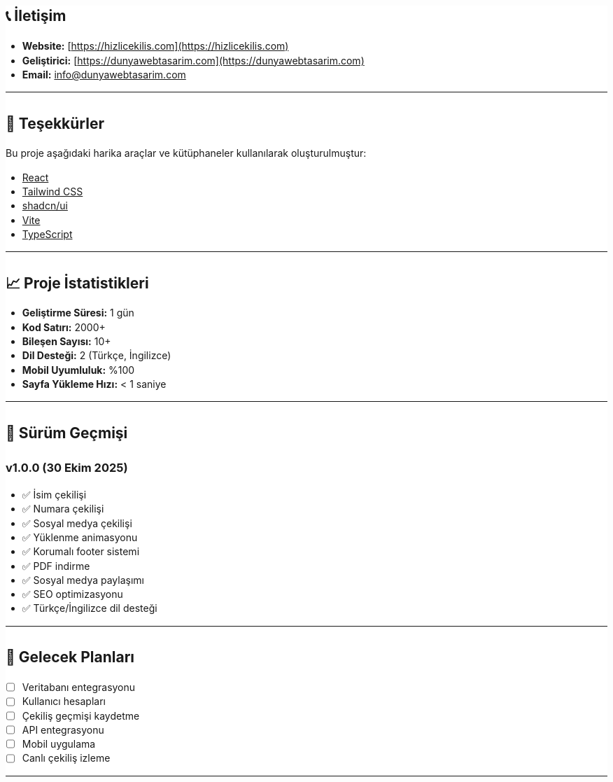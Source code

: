 
## 📞 İletişim

- **Website:** [https://hizlicekilis.com](https://hizlicekilis.com)
- **Geliştirici:** [https://dunyawebtasarim.com](https://dunyawebtasarim.com)
- **Email:** info@dunyawebtasarim.com

---

## 🙏 Teşekkürler

Bu proje aşağıdaki harika araçlar ve kütüphaneler kullanılarak oluşturulmuştur:

- [React](https://react.dev)
- [Tailwind CSS](https://tailwindcss.com)
- [shadcn/ui](https://ui.shadcn.com)
- [Vite](https://vitejs.dev)
- [TypeScript](https://www.typescriptlang.org)

---

## 📈 Proje İstatistikleri

- **Geliştirme Süresi:** 1 gün
- **Kod Satırı:** 2000+
- **Bileşen Sayısı:** 10+
- **Dil Desteği:** 2 (Türkçe, İngilizce)
- **Mobil Uyumluluk:** %100
- **Sayfa Yükleme Hızı:** < 1 saniye

---

## 📅 Sürüm Geçmişi

### v1.0.0 (30 Ekim 2025)
- ✅ İsim çekilişi
- ✅ Numara çekilişi
- ✅ Sosyal medya çekilişi
- ✅ Yüklenme animasyonu
- ✅ Korumalı footer sistemi
- ✅ PDF indirme
- ✅ Sosyal medya paylaşımı
- ✅ SEO optimizasyonu
- ✅ Türkçe/İngilizce dil desteği

---

## 🎯 Gelecek Planları

- [ ] Veritabanı entegrasyonu
- [ ] Kullanıcı hesapları
- [ ] Çekiliş geçmişi kaydetme
- [ ] API entegrasyonu
- [ ] Mobil uygulama
- [ ] Canlı çekiliş izleme

---